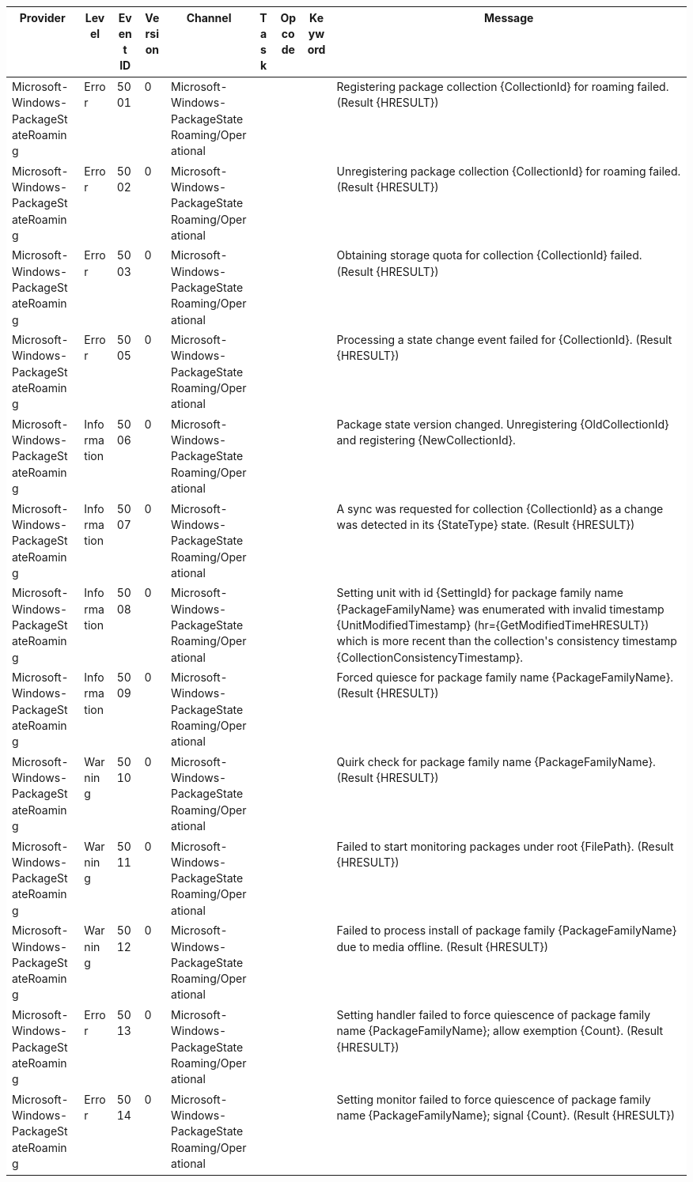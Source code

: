 Provider                               |  Level        |  Event ID  |  Version  |  Channel                                            |  Task                                                       |  Opcode  |  Keyword              |  Message
---------------------------------------|---------------|------------|-----------|-----------------------------------------------------|-------------------------------------------------------------|----------|-----------------------|-----------------------------------------------------------------------------------------------------------------------------------------------------------------------------------------------------------------------------------------------------------------------------
Microsoft-Windows-PackageStateRoaming  |  Error        |  5001      |  0        |  Microsoft-Windows-PackageStateRoaming/Operational  |                                                             |          |                       |  Registering package collection {CollectionId} for roaming failed. (Result {HRESULT})
Microsoft-Windows-PackageStateRoaming  |  Error        |  5002      |  0        |  Microsoft-Windows-PackageStateRoaming/Operational  |                                                             |          |                       |  Unregistering package collection {CollectionId} for roaming failed. (Result {HRESULT})
Microsoft-Windows-PackageStateRoaming  |  Error        |  5003      |  0        |  Microsoft-Windows-PackageStateRoaming/Operational  |                                                             |          |                       |  Obtaining storage quota for collection {CollectionId} failed. (Result {HRESULT})
Microsoft-Windows-PackageStateRoaming  |  Error        |  5005      |  0        |  Microsoft-Windows-PackageStateRoaming/Operational  |                                                             |          |                       |  Processing a state change event failed for {CollectionId}. (Result {HRESULT})
Microsoft-Windows-PackageStateRoaming  |  Information  |  5006      |  0        |  Microsoft-Windows-PackageStateRoaming/Operational  |                                                             |          |                       |  Package state version changed. Unregistering {OldCollectionId} and registering {NewCollectionId}.
Microsoft-Windows-PackageStateRoaming  |  Information  |  5007      |  0        |  Microsoft-Windows-PackageStateRoaming/Operational  |                                                             |          |                       |  A sync was requested for collection {CollectionId} as a change was detected in its {StateType} state. (Result {HRESULT})
Microsoft-Windows-PackageStateRoaming  |  Information  |  5008      |  0        |  Microsoft-Windows-PackageStateRoaming/Operational  |                                                             |          |                       |  Setting unit with id {SettingId} for package family name {PackageFamilyName} was enumerated with invalid timestamp {UnitModifiedTimestamp} (hr={GetModifiedTimeHRESULT}) which is more recent than the collection's consistency timestamp {CollectionConsistencyTimestamp}.
Microsoft-Windows-PackageStateRoaming  |  Information  |  5009      |  0        |  Microsoft-Windows-PackageStateRoaming/Operational  |                                                             |          |                       |  Forced quiesce for package family name {PackageFamilyName}. (Result {HRESULT})
Microsoft-Windows-PackageStateRoaming  |  Warning      |  5010      |  0        |  Microsoft-Windows-PackageStateRoaming/Operational  |                                                             |          |                       |  Quirk check for package family name {PackageFamilyName}. (Result {HRESULT})
Microsoft-Windows-PackageStateRoaming  |  Warning      |  5011      |  0        |  Microsoft-Windows-PackageStateRoaming/Operational  |                                                             |          |                       |  Failed to start monitoring packages under root {FilePath}. (Result {HRESULT})
Microsoft-Windows-PackageStateRoaming  |  Warning      |  5012      |  0        |  Microsoft-Windows-PackageStateRoaming/Operational  |                                                             |          |                       |  Failed to process install of package family {PackageFamilyName} due to media offline. (Result {HRESULT})
Microsoft-Windows-PackageStateRoaming  |  Error        |  5013      |  0        |  Microsoft-Windows-PackageStateRoaming/Operational  |                                                             |          |                       |  Setting handler failed to force quiescence of package family name {PackageFamilyName}; allow exemption {Count}. (Result {HRESULT})
Microsoft-Windows-PackageStateRoaming  |  Error        |  5014      |  0        |  Microsoft-Windows-PackageStateRoaming/Operational  |                                                             |          |                       |  Setting monitor failed to force quiescence of package family name {PackageFamilyName}; signal {Count}. (Result {HRESULT})